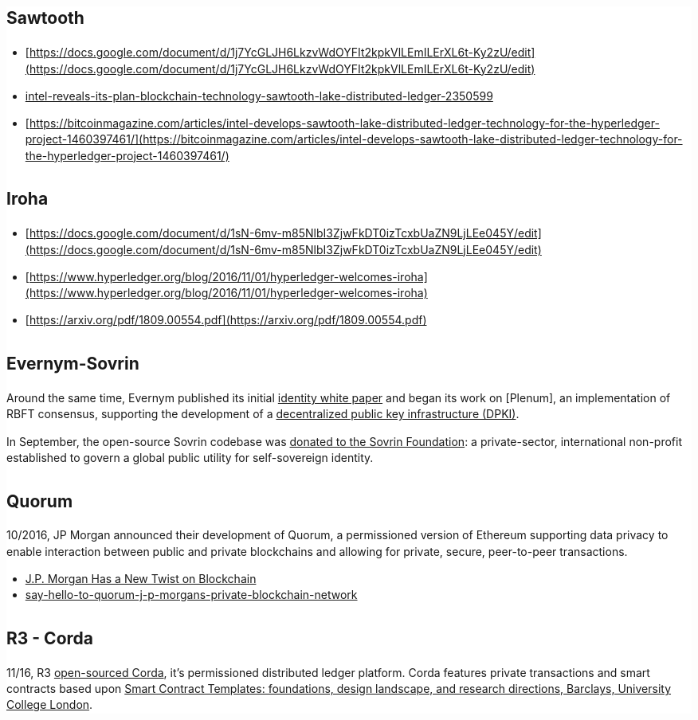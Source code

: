 
## Sawtooth 


* [https://docs.google.com/document/d/1j7YcGLJH6LkzvWdOYFIt2kpkVlLEmILErXL6t-Ky2zU/edit](https://docs.google.com/document/d/1j7YcGLJH6LkzvWdOYFIt2kpkVlLEmILErXL6t-Ky2zU/edit)


* [intel-reveals-its-plan-blockchain-technology-sawtooth-lake-distributed-ledger-2350599](https://www.ibtimes.com/intel-reveals-its-plan-blockchain-technology-sawtooth-lake-distributed-ledger-2350599)

* [https://bitcoinmagazine.com/articles/intel-develops-sawtooth-lake-distributed-ledger-technology-for-the-hyperledger-project-1460397461/](https://bitcoinmagazine.com/articles/intel-develops-sawtooth-lake-distributed-ledger-technology-for-the-hyperledger-project-1460397461/)


## Iroha 

* [https://docs.google.com/document/d/1sN-6mv-m85NlbI3ZjwFkDT0izTcxbUaZN9LjLEe045Y/edit](https://docs.google.com/document/d/1sN-6mv-m85NlbI3ZjwFkDT0izTcxbUaZN9LjLEe045Y/edit)

* [https://www.hyperledger.org/blog/2016/11/01/hyperledger-welcomes-iroha](https://www.hyperledger.org/blog/2016/11/01/hyperledger-welcomes-iroha)

* [https://arxiv.org/pdf/1809.00554.pdf](https://arxiv.org/pdf/1809.00554.pdf)

## Evernym-Sovrin 

Around the same time, Evernym published its initial [identity white paper](https://www.evernym.com/wp-content/uploads/2017/02/Identity-System-Essentials.pdf) and began its work on [Plenum], an implementation of RBFT consensus, supporting the development of a [decentralized public key infrastructure (DPKI)](https://github.com/WebOfTrustInfo/rebooting-the-web-of-trust/blob/master/final-documents/dpki.pdf).

In September, the open-source Sovrin codebase was [donated to the Sovrin Foundation](http://www.windley.com/archives/2016/09/announcing_the_sovrin_foundation.shtml): a private-sector, international non-profit established to govern a global public utility for self-sovereign identity.


## Quorum 

10/2016, JP Morgan announced their development of Quorum, a permissioned version of Ethereum supporting data privacy to enable interaction between public and private blockchains and allowing for private, secure, peer-to-peer transactions.

* [J.P. Morgan Has a New Twist on Blockchain](http://archive.is/Q1Xm0)
* [say-hello-to-quorum-j-p-morgans-private-blockchain-network](https://futurism.com/say-hello-to-quorum-j-p-morgans-private-blockchain-network)

## R3 - Corda 

11/16, R3 [open-sourced Corda](https://www.ofnumbers.com/2017/02/27/a-brief-history-of-r3-the-distributed-ledger-group/), it’s permissioned distributed ledger platform. Corda features private transactions and smart contracts based upon [Smart Contract Templates: foundations, design landscape, and research directions, Barclays, University College London](https://arxiv.org/abs/1608.00771).
